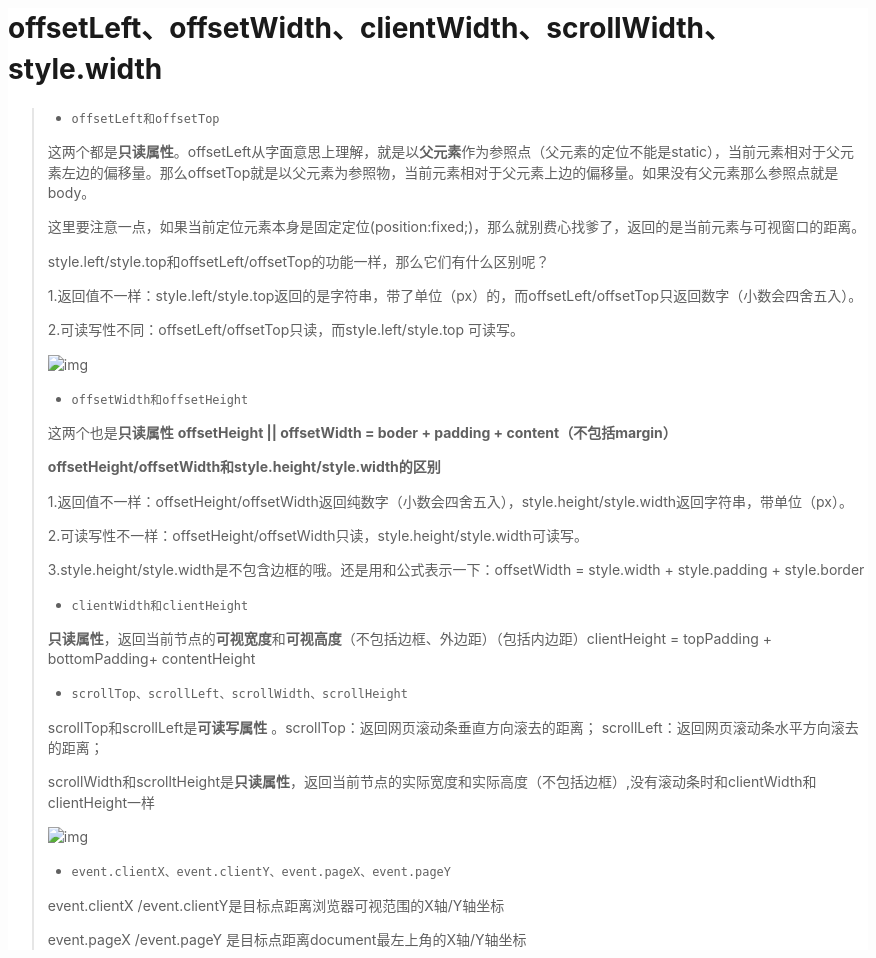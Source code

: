 # offsetLeft、offsetWidth、clientWidth、scrollWidth、style.width

> * `offsetLeft和offsetTop`
>
> 这两个都是**只读属性**。offsetLeft从字面意思上理解，就是以**父元素**作为参照点（父元素的定位不能是static），当前元素相对于父元素左边的偏移量。那么offsetTop就是以父元素为参照物，当前元素相对于父元素上边的偏移量。如果没有父元素那么参照点就是body。
>
> 这里要注意一点，如果当前定位元素本身是固定定位(position:fixed;)，那么就别费心找爹了，返回的是当前元素与可视窗口的距离。
>
> style.left/style.top和offsetLeft/offsetTop的功能一样，那么它们有什么区别呢？
>
> 1.返回值不一样：style.left/style.top返回的是字符串，带了单位（px）的，而offsetLeft/offsetTop只返回数字（小数会四舍五入）。
>
> 2.可读写性不同：offsetLeft/offsetTop只读，而style.left/style.top 可读写。
>
> ![img](https://p1-jj.byteimg.com/tos-cn-i-t2oaga2asx/gold-user-assets/2018/4/1/162804163d195550~tplv-t2oaga2asx-zoom-in-crop-mark:1304:0:0:0.awebp)
>
> * `offsetWidth和offsetHeight`
>
>
> 这两个也是**只读属性**  **offsetHeight || offsetWidth = boder + padding + content（不包括margin）**
>
> **offsetHeight/offsetWidth和style.height/style.width的区别**
>
> 1.返回值不一样：offsetHeight/offsetWidth返回纯数字（小数会四舍五入），style.height/style.width返回字符串，带单位（px）。
>
> 2.可读写性不一样：offsetHeight/offsetWidth只读，style.height/style.width可读写。
>
> 3.style.height/style.width是不包含边框的哦。还是用和公式表示一下：offsetWidth = style.width + style.padding + style.border
>
> * `clientWidth和clientHeight`
>
> **只读属性**，返回当前节点的**可视宽度**和**可视高度**（不包括边框、外边距）（包括内边距）clientHeight = topPadding + bottomPadding+ contentHeight
>
> * `scrollTop、scrollLeft、scrollWidth、scrollHeight`
>
> scrollTop和scrollLeft是**可读写属性** 。scrollTop：返回网页滚动条垂直方向滚去的距离； scrollLeft：返回网页滚动条水平方向滚去的距离；
>
> scrollWidth和scrolltHeight是**只读属性**，返回当前节点的实际宽度和实际高度（不包括边框）,没有滚动条时和clientWidth和clientHeight一样
>
> ![img](https://p1-jj.byteimg.com/tos-cn-i-t2oaga2asx/gold-user-assets/2018/4/1/1628055d0479d7c5~tplv-t2oaga2asx-zoom-in-crop-mark:1304:0:0:0.awebp)
>
> *  `event.clientX、event.clientY、event.pageX、event.pageY`
>
> event.clientX /event.clientY是目标点距离浏览器可视范围的X轴/Y轴坐标
>
> event.pageX /event.pageY 是目标点距离document最左上角的X轴/Y轴坐标

